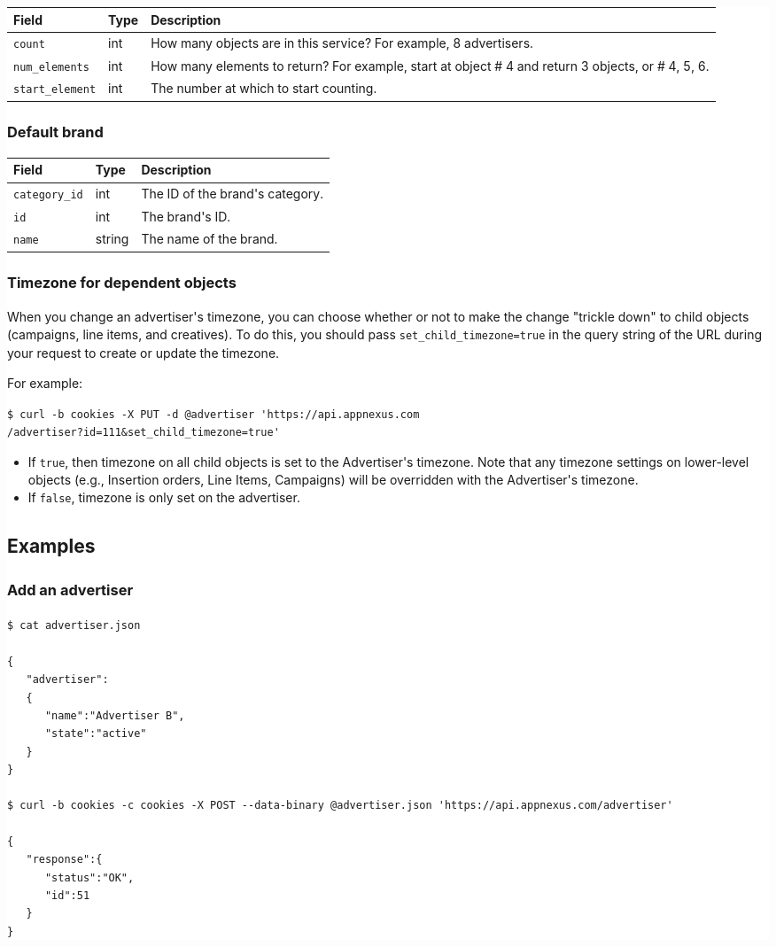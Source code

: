 | Field | Type | Description |
|:---|:---|:---|
| `count` | int | How many objects are in this service? For example, 8 advertisers. |
| `num_elements` | int | How many elements to return? For example, start at object # 4 and return 3 objects, or # 4, 5, 6. |
| `start_element` | int | The number at which to start counting. |

### Default brand

| Field | Type | Description |
|:---|:---|:---|
| `category_id` | int | The ID of the brand's category. |
| `id` | int | The brand's ID. |
| `name` | string | The name of the brand. |

### Timezone for dependent objects

When you change an advertiser's timezone, you can choose whether or not to make the change "trickle down" to child objects (campaigns, line items, and creatives). To do this, you should pass `set_child_timezone=true` in the query string of the URL during your request to create or update the timezone.

For example:

```
$ curl -b cookies -X PUT -d @advertiser 'https://api.appnexus.com
/advertiser?id=111&set_child_timezone=true'
```

- If `true`, then timezone on all child objects is set to the Advertiser's timezone. Note that any timezone settings on lower-level objects (e.g., Insertion orders, Line Items, Campaigns) will be overridden with the Advertiser's timezone.
- If `false`, timezone is only set on the advertiser.

## Examples

### Add an advertiser

```
$ cat advertiser.json

{
   "advertiser":
   {
      "name":"Advertiser B",
      "state":"active"
   }
}

$ curl -b cookies -c cookies -X POST --data-binary @advertiser.json 'https://api.appnexus.com/advertiser'

{
   "response":{
      "status":"OK",
      "id":51
   }
}
```

